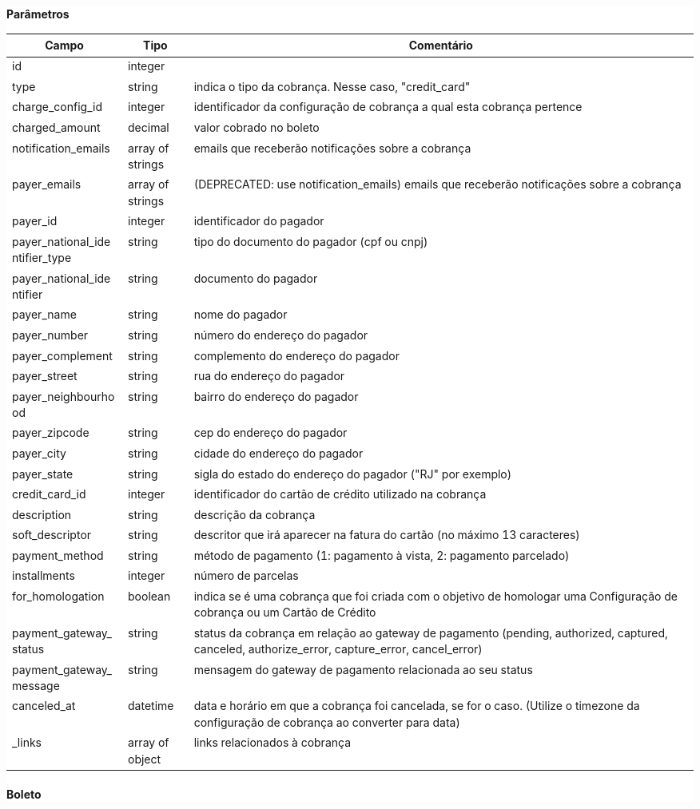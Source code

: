 **Parâmetros**

| Campo                          | Tipo             | Comentário                                                                                                                                    |
|--------------------------------|------------------|-----------------------------------------------------------------------------------------------------------------------------------------------|
| id                             | integer          |                                                                                                                                               |
| type                           | string           | indica o tipo da cobrança. Nesse caso, "credit_card"                                                                                          |
| charge_config_id               | integer          | identificador da configuração de cobrança a qual esta cobrança pertence                                                                       |
| charged_amount                 | decimal          | valor cobrado no boleto                                                                                                                       |
| notification_emails            | array of strings | emails que receberão notificações sobre a cobrança                                                                                            |
| payer_emails                   | array of strings | (DEPRECATED: use notification_emails) emails que receberão notificações sobre a cobrança                                                      |
| payer_id                       | integer          | identificador do pagador                                                                                                                      |
| payer_national_identifier_type | string           | tipo do documento do pagador (cpf ou cnpj)                                                                                                    |
| payer_national_identifier      | string           | documento do pagador                                                                                                                          |
| payer_name                     | string           | nome do pagador                                                                                                                               |
| payer_number                   | string           | número do endereço do pagador                                                                                                                 |
| payer_complement               | string           | complemento do endereço do pagador                                                                                                            |
| payer_street                   | string           | rua do endereço do pagador                                                                                                                    |
| payer_neighbourhood            | string           | bairro do endereço do pagador                                                                                                                 |
| payer_zipcode                  | string           | cep do endereço do pagador                                                                                                                    |
| payer_city                     | string           | cidade do endereço do pagador                                                                                                                 |
| payer_state                    | string           | sigla do estado do endereço do pagador ("RJ" por exemplo)                                                                                     |
| credit_card_id                 | integer          | identificador do cartão de crédito utilizado na cobrança                                                                                      |
| description                    | string           | descrição da cobrança                                                                                                                         |
| soft_descriptor                | string           | descritor que irá aparecer na fatura do cartão (no máximo 13 caracteres)                                                                      |
| payment_method                 | string           | método de pagamento (1: pagamento à vista, 2: pagamento parcelado)                                                                            |
| installments                   | integer          | número de parcelas                                                                                                                            |
| for_homologation               | boolean          | indica se é uma cobrança que foi criada com o objetivo de homologar uma Configuração de cobrança ou um Cartão de Crédito                      |
| payment_gateway_status         | string           | status da cobrança em relação ao gateway de pagamento (pending, authorized, captured, canceled, authorize_error, capture_error, cancel_error) |
| payment_gateway_message        | string           | mensagem do gateway de pagamento relacionada ao seu status                                                                                    |
| canceled_at                    | datetime         | data e horário em que a cobrança foi cancelada, se for o caso. (Utilize o timezone da configuração de cobrança ao converter para data)        |                                                                                  |
| _links                         | array of object  | links relacionados à cobrança                                                                                                                 |


#### Boleto
